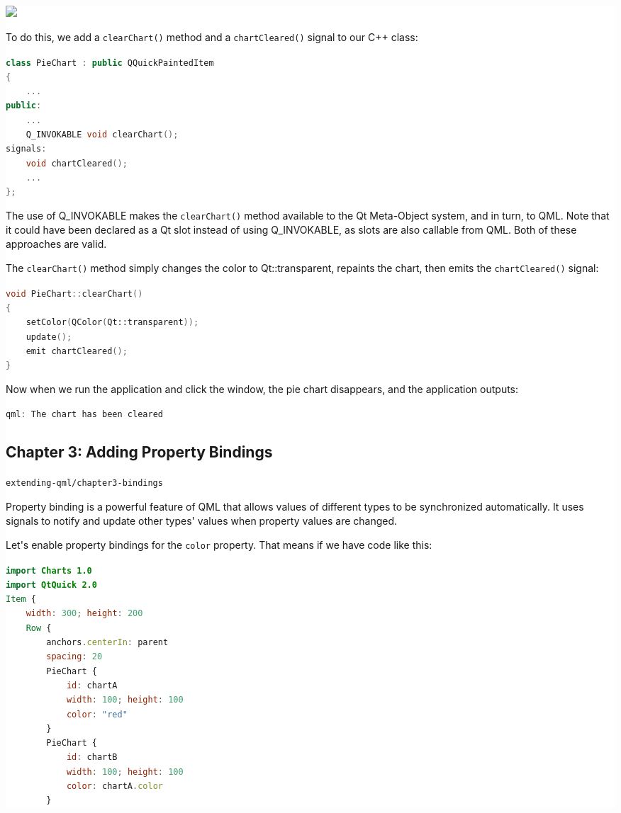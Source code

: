 ![](https://developer.ubuntu.com/static/devportal_uploaded/d68bc3d2-5f59-49bc-8002-62b32b7a0e7d-api/apps/qml/sdk-15.04.5/qtqml-tutorials-extending-qml-example/images/extending-tutorial-chapter2.png)

To do this, we add a `clearChart()` method and a `chartCleared()` signal to our C++ class:

``` cpp
class PieChart : public QQuickPaintedItem
{
    ...
public:
    ...
    Q_INVOKABLE void clearChart();
signals:
    void chartCleared();
    ...
};
```

The use of Q\_INVOKABLE makes the `clearChart()` method available to the Qt Meta-Object system, and in turn, to QML. Note that it could have been declared as a Qt slot instead of using Q\_INVOKABLE, as slots are also callable from QML. Both of these approaches are valid.

The `clearChart()` method simply changes the color to Qt::transparent, repaints the chart, then emits the `chartCleared()` signal:

``` cpp
void PieChart::clearChart()
{
    setColor(QColor(Qt::transparent));
    update();
    emit chartCleared();
}
```

Now when we run the application and click the window, the pie chart disappears, and the application outputs:

``` cpp
qml: The chart has been cleared
```

<span id="chapter-3-adding-property-bindings"></span>
Chapter 3: Adding Property Bindings
-----------------------------------

`extending-qml/chapter3-bindings`

Property binding is a powerful feature of QML that allows values of different types to be synchronized automatically. It uses signals to notify and update other types' values when property values are changed.

Let's enable property bindings for the `color` property. That means if we have code like this:

``` qml
import Charts 1.0
import QtQuick 2.0
Item {
    width: 300; height: 200
    Row {
        anchors.centerIn: parent
        spacing: 20
        PieChart {
            id: chartA
            width: 100; height: 100
            color: "red"
        }
        PieChart {
            id: chartB
            width: 100; height: 100
            color: chartA.color
        }
```